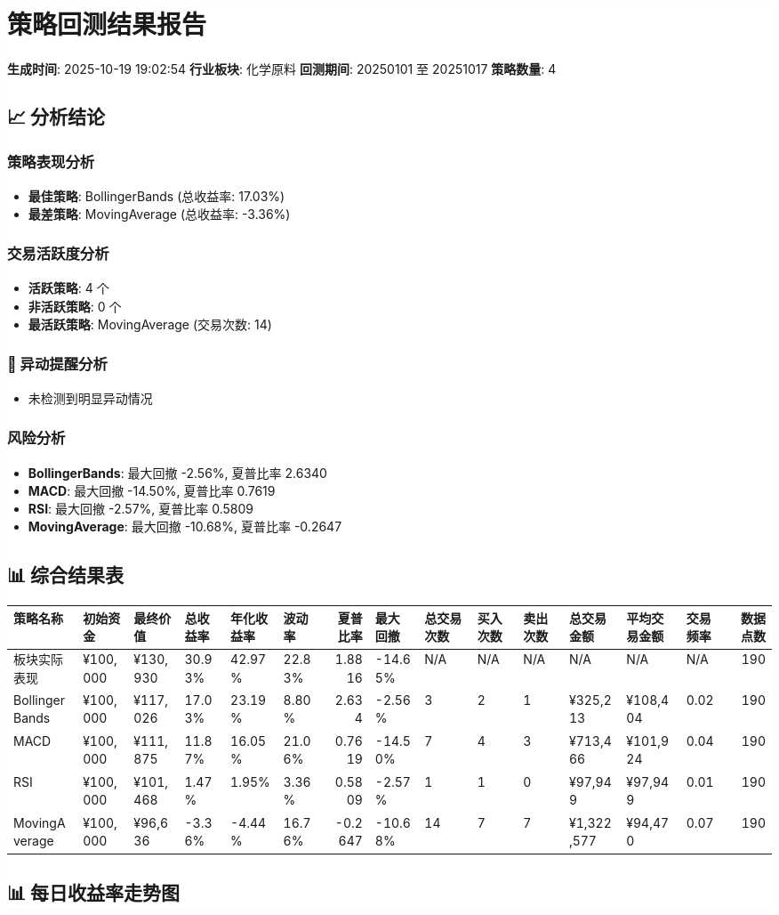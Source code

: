 # 策略回测结果报告

**生成时间**: 2025-10-19 19:02:54
**行业板块**: 化学原料
**回测期间**: 20250101 至 20251017
**策略数量**: 4

## 📈 分析结论

### 策略表现分析
- **最佳策略**: BollingerBands (总收益率: 17.03%)
- **最差策略**: MovingAverage (总收益率: -3.36%)
### 交易活跃度分析
- **活跃策略**: 4 个
- **非活跃策略**: 0 个
- **最活跃策略**: MovingAverage (交易次数: 14)
### 🚨 异动提醒分析
- 未检测到明显异动情况
### 风险分析
- **BollingerBands**: 最大回撤 -2.56%, 夏普比率 2.6340
- **MACD**: 最大回撤 -14.50%, 夏普比率 0.7619
- **RSI**: 最大回撤 -2.57%, 夏普比率 0.5809
- **MovingAverage**: 最大回撤 -10.68%, 夏普比率 -0.2647

## 📊 综合结果表

| 策略名称           | 初始资金     | 最终价值     | 总收益率   | 年化收益率   | 波动率    |    夏普比率 | 最大回撤    | 总交易次数   | 买入次数   | 卖出次数   | 总交易金额      | 平均交易金额   | 交易频率   |   数据点数 |
|:---------------|:---------|:---------|:-------|:--------|:-------|--------:|:--------|:--------|:-------|:-------|:-----------|:---------|:-------|-------:|
| 板块实际表现         | ¥100,000 | ¥130,930 | 30.93% | 42.97%  | 22.83% |  1.8816 | -14.65% | N/A     | N/A    | N/A    | N/A        | N/A      | N/A    |    190 |
| BollingerBands | ¥100,000 | ¥117,026 | 17.03% | 23.19%  | 8.80%  |  2.634  | -2.56%  | 3       | 2      | 1      | ¥325,213   | ¥108,404 | 0.02   |    190 |
| MACD           | ¥100,000 | ¥111,875 | 11.87% | 16.05%  | 21.06% |  0.7619 | -14.50% | 7       | 4      | 3      | ¥713,466   | ¥101,924 | 0.04   |    190 |
| RSI            | ¥100,000 | ¥101,468 | 1.47%  | 1.95%   | 3.36%  |  0.5809 | -2.57%  | 1       | 1      | 0      | ¥97,949    | ¥97,949  | 0.01   |    190 |
| MovingAverage  | ¥100,000 | ¥96,636  | -3.36% | -4.44%  | 16.76% | -0.2647 | -10.68% | 14      | 7      | 7      | ¥1,322,577 | ¥94,470  | 0.07   |    190 |

## 📊 每日收益率走势图
